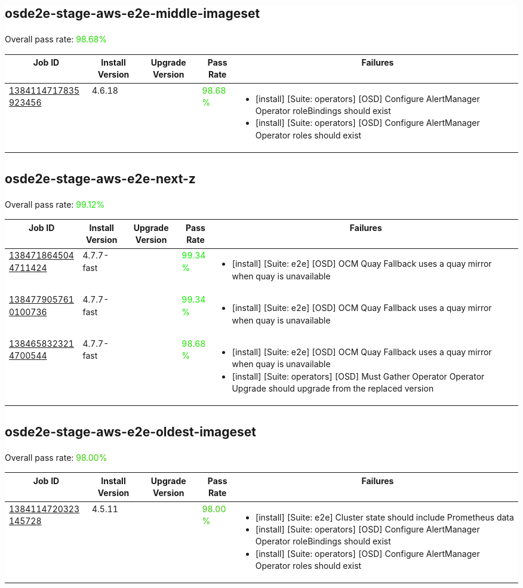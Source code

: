 ## osde2e-stage-aws-e2e-middle-imageset

Overall pass rate: <span style="color:#22dd00;">98.68%</span>

| Job ID | Install Version | Upgrade Version | Pass Rate | Failures |
|--------|-----------------|-----------------|-----------|----------|
[1384114717835923456](https://prow.ci.openshift.org/view/gs/origin-ci-test/logs/osde2e-stage-aws-e2e-middle-imageset/1384114717835923456) | 4.6.18 |  | <span style="color:#22dd00;">98.68%</span>|<ul><li>[install] [Suite: operators] [OSD] Configure AlertManager Operator roleBindings should exist</li><li>[install] [Suite: operators] [OSD] Configure AlertManager Operator roles should exist</li></ul>



## osde2e-stage-aws-e2e-next-z

Overall pass rate: <span style="color:#17e800;">99.12%</span>

| Job ID | Install Version | Upgrade Version | Pass Rate | Failures |
|--------|-----------------|-----------------|-----------|----------|
[1384718645044711424](https://prow.ci.openshift.org/view/gs/origin-ci-test/logs/osde2e-stage-aws-e2e-next-z/1384718645044711424) | 4.7.7-fast |  | <span style="color:#11ee00;">99.34%</span>|<ul><li>[install] [Suite: e2e] [OSD] OCM Quay Fallback uses a quay mirror when quay is unavailable</li></ul>
[1384779057610100736](https://prow.ci.openshift.org/view/gs/origin-ci-test/logs/osde2e-stage-aws-e2e-next-z/1384779057610100736) | 4.7.7-fast |  | <span style="color:#11ee00;">99.34%</span>|<ul><li>[install] [Suite: e2e] [OSD] OCM Quay Fallback uses a quay mirror when quay is unavailable</li></ul>
[1384658323214700544](https://prow.ci.openshift.org/view/gs/origin-ci-test/logs/osde2e-stage-aws-e2e-next-z/1384658323214700544) | 4.7.7-fast |  | <span style="color:#22dd00;">98.68%</span>|<ul><li>[install] [Suite: e2e] [OSD] OCM Quay Fallback uses a quay mirror when quay is unavailable</li><li>[install] [Suite: operators] [OSD] Must Gather Operator Operator Upgrade should upgrade from the replaced version</li></ul>



## osde2e-stage-aws-e2e-oldest-imageset

Overall pass rate: <span style="color:#34cb00;">98.00%</span>

| Job ID | Install Version | Upgrade Version | Pass Rate | Failures |
|--------|-----------------|-----------------|-----------|----------|
[1384114720323145728](https://prow.ci.openshift.org/view/gs/origin-ci-test/logs/osde2e-stage-aws-e2e-oldest-imageset/1384114720323145728) | 4.5.11 |  | <span style="color:#34cb00;">98.00%</span>|<ul><li>[install] [Suite: e2e] Cluster state should include Prometheus data</li><li>[install] [Suite: operators] [OSD] Configure AlertManager Operator roleBindings should exist</li><li>[install] [Suite: operators] [OSD] Configure AlertManager Operator roles should exist</li></ul>



